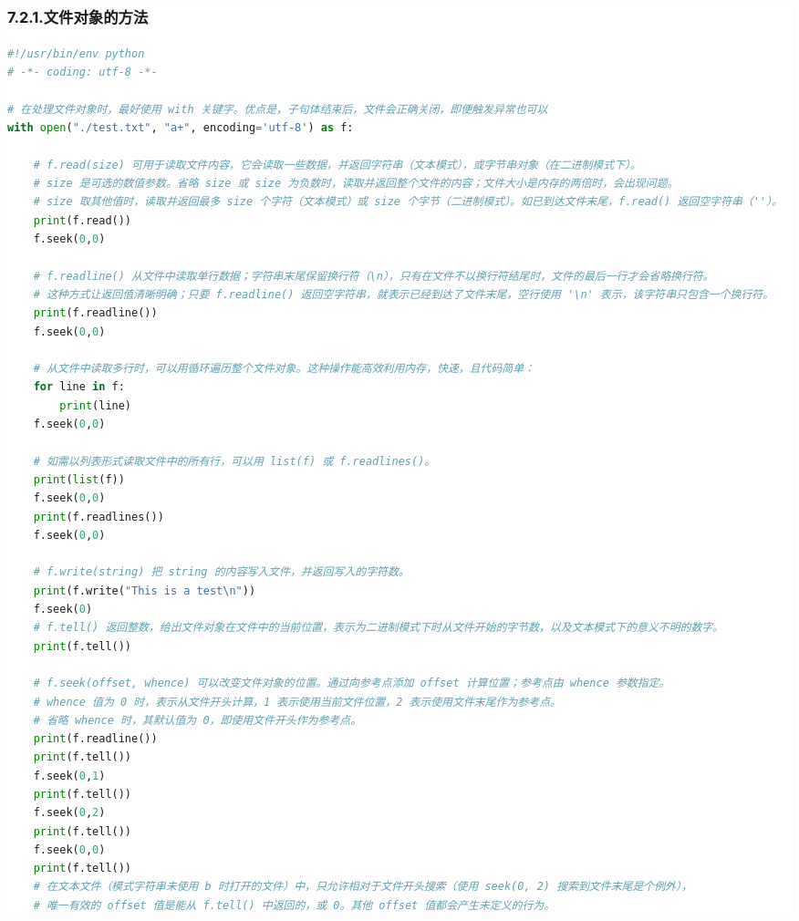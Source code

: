 ### 7.2.1.文件对象的方法

```python
#!/usr/bin/env python
# -*- coding: utf-8 -*-
    
# 在处理文件对象时，最好使用 with 关键字。优点是，子句体结束后，文件会正确关闭，即便触发异常也可以
with open("./test.txt", "a+", encoding='utf-8') as f:
    
    # f.read(size) 可用于读取文件内容，它会读取一些数据，并返回字符串（文本模式），或字节串对象（在二进制模式下）。 
    # size 是可选的数值参数。省略 size 或 size 为负数时，读取并返回整个文件的内容；文件大小是内存的两倍时，会出现问题。
    # size 取其他值时，读取并返回最多 size 个字符（文本模式）或 size 个字节（二进制模式）。如已到达文件末尾，f.read() 返回空字符串（''）。
    print(f.read())
    f.seek(0,0)
    
    # f.readline() 从文件中读取单行数据；字符串末尾保留换行符（\n），只有在文件不以换行符结尾时，文件的最后一行才会省略换行符。
    # 这种方式让返回值清晰明确；只要 f.readline() 返回空字符串，就表示已经到达了文件末尾，空行使用 '\n' 表示，该字符串只包含一个换行符。
    print(f.readline())
    f.seek(0,0)
    
    # 从文件中读取多行时，可以用循环遍历整个文件对象。这种操作能高效利用内存，快速，且代码简单：
    for line in f:
        print(line)
    f.seek(0,0)
    
    # 如需以列表形式读取文件中的所有行，可以用 list(f) 或 f.readlines()。
    print(list(f))
    f.seek(0,0)
    print(f.readlines())
    f.seek(0,0)
    
    # f.write(string) 把 string 的内容写入文件，并返回写入的字符数。
    print(f.write("This is a test\n"))
    f.seek(0)
    # f.tell() 返回整数，给出文件对象在文件中的当前位置，表示为二进制模式下时从文件开始的字节数，以及文本模式下的意义不明的数字。
    print(f.tell())
    
    # f.seek(offset, whence) 可以改变文件对象的位置。通过向参考点添加 offset 计算位置；参考点由 whence 参数指定。 
    # whence 值为 0 时，表示从文件开头计算，1 表示使用当前文件位置，2 表示使用文件末尾作为参考点。
    # 省略 whence 时，其默认值为 0，即使用文件开头作为参考点。
    print(f.readline())
    print(f.tell())
    f.seek(0,1)
    print(f.tell())
    f.seek(0,2)
    print(f.tell())
    f.seek(0,0)
    print(f.tell())
    # 在文本文件（模式字符串未使用 b 时打开的文件）中，只允许相对于文件开头搜索（使用 seek(0, 2) 搜索到文件末尾是个例外），
    # 唯一有效的 offset 值是能从 f.tell() 中返回的，或 0。其他 offset 值都会产生未定义的行为。
```

